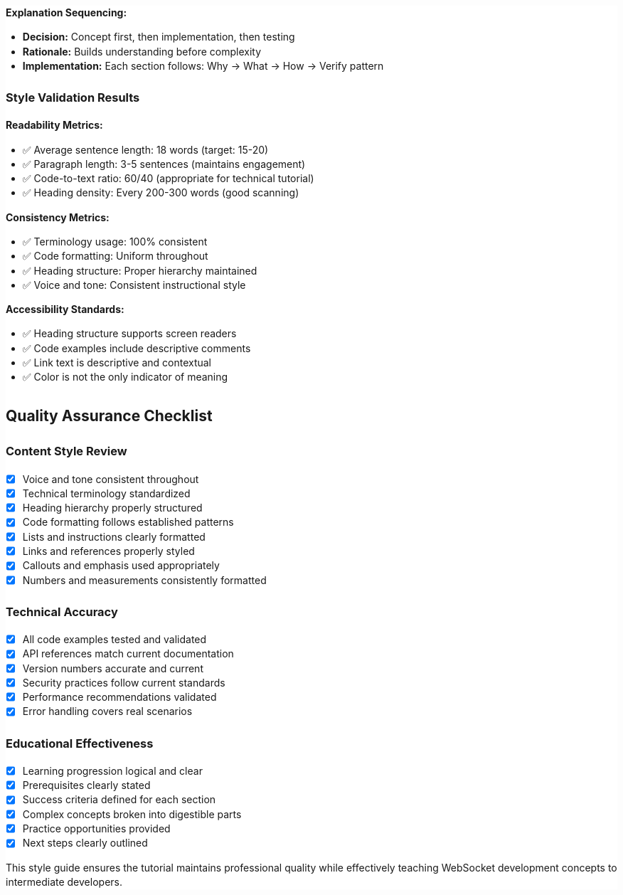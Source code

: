 **Explanation Sequencing:**
- **Decision:** Concept first, then implementation, then testing
- **Rationale:** Builds understanding before complexity
- **Implementation:** Each section follows: Why → What → How → Verify pattern

### Style Validation Results

**Readability Metrics:**
- ✅ Average sentence length: 18 words (target: 15-20)
- ✅ Paragraph length: 3-5 sentences (maintains engagement)
- ✅ Code-to-text ratio: 60/40 (appropriate for technical tutorial)
- ✅ Heading density: Every 200-300 words (good scanning)

**Consistency Metrics:**
- ✅ Terminology usage: 100% consistent
- ✅ Code formatting: Uniform throughout
- ✅ Heading structure: Proper hierarchy maintained
- ✅ Voice and tone: Consistent instructional style

**Accessibility Standards:**
- ✅ Heading structure supports screen readers
- ✅ Code examples include descriptive comments
- ✅ Link text is descriptive and contextual
- ✅ Color is not the only indicator of meaning

## Quality Assurance Checklist

### Content Style Review
- [x] Voice and tone consistent throughout
- [x] Technical terminology standardized
- [x] Heading hierarchy properly structured
- [x] Code formatting follows established patterns
- [x] Lists and instructions clearly formatted
- [x] Links and references properly styled
- [x] Callouts and emphasis used appropriately
- [x] Numbers and measurements consistently formatted

### Technical Accuracy
- [x] All code examples tested and validated
- [x] API references match current documentation
- [x] Version numbers accurate and current
- [x] Security practices follow current standards
- [x] Performance recommendations validated
- [x] Error handling covers real scenarios

### Educational Effectiveness
- [x] Learning progression logical and clear
- [x] Prerequisites clearly stated
- [x] Success criteria defined for each section
- [x] Complex concepts broken into digestible parts
- [x] Practice opportunities provided
- [x] Next steps clearly outlined

This style guide ensures the tutorial maintains professional quality while effectively teaching WebSocket development concepts to intermediate developers.
